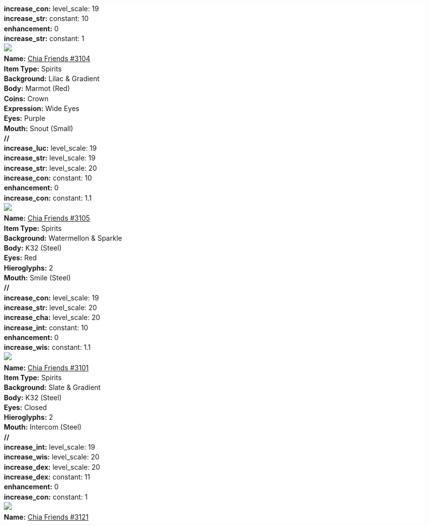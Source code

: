 <div><strong>increase_con:</strong> level_scale: 19</div>
<div><strong>increase_str:</strong> constant: 10</div>
<div><strong>enhancement:</strong> 0</div>
<div><strong>increase_str:</strong> constant: 1</div>
</div>
<div class="item_thumbnail">
<a href="https://mintgarden.io/nfts/nft1cg8a34yww6m8mv5wmef0af0lg7u389m9f06u7uzdc0l9k28sepyss9z0py"><img loading="lazy" src="https://assets.mainnet.mintgarden.io/thumbnails/bb49b76bc85661b95f6e8fc36bffc67916090dab9f8f95798da8a6b3589e3015.png"></a>
<div><strong>Name:</strong> <a href="https://mintgarden.io/nfts/nft1cg8a34yww6m8mv5wmef0af0lg7u389m9f06u7uzdc0l9k28sepyss9z0py">Chia Friends #3104</a></div>
<div><strong>Item Type:</strong> Spirits</div>
<div><strong>Background:</strong> Lilac & Gradient</div>
<div><strong>Body:</strong> Marmot (Red)</div>
<div><strong>Coins:</strong> Crown</div>
<div><strong>Expression:</strong> Wide Eyes</div>
<div><strong>Eyes:</strong> Purple</div>
<div><strong>Mouth:</strong> Snout (Small)</div>
<div><strong>//</strong></div><div><strong>increase_luc:</strong> level_scale: 19</div>
<div><strong>increase_str:</strong> level_scale: 19</div>
<div><strong>increase_str:</strong> level_scale: 20</div>
<div><strong>increase_con:</strong> constant: 10</div>
<div><strong>enhancement:</strong> 0</div>
<div><strong>increase_con:</strong> constant: 1.1</div>
</div>
<div class="item_thumbnail">
<a href="https://mintgarden.io/nfts/nft1t9wk4ewxej2vgwgxffunmtew5xw9534eexj77j76mgz7fxa69rmsd66t0a"><img loading="lazy" src="https://assets.mainnet.mintgarden.io/thumbnails/832fb55b2f2e69b2b8df007d500a29aab4eaab67f46e897d322372c649f28cda.png"></a>
<div><strong>Name:</strong> <a href="https://mintgarden.io/nfts/nft1t9wk4ewxej2vgwgxffunmtew5xw9534eexj77j76mgz7fxa69rmsd66t0a">Chia Friends #3105</a></div>
<div><strong>Item Type:</strong> Spirits</div>
<div><strong>Background:</strong> Watermellon & Sparkle</div>
<div><strong>Body:</strong> K32 (Steel)</div>
<div><strong>Eyes:</strong> Red</div>
<div><strong>Hieroglyphs:</strong> 2</div>
<div><strong>Mouth:</strong> Smile (Steel)</div>
<div><strong>//</strong></div><div><strong>increase_con:</strong> level_scale: 19</div>
<div><strong>increase_str:</strong> level_scale: 20</div>
<div><strong>increase_cha:</strong> level_scale: 20</div>
<div><strong>increase_int:</strong> constant: 10</div>
<div><strong>enhancement:</strong> 0</div>
<div><strong>increase_wis:</strong> constant: 1.1</div>
</div>
<div class="item_thumbnail">
<a href="https://mintgarden.io/nfts/nft1rqdeexv95sclg9fgf63uw4zga527fvlhdvypy27pr8xnfwqvx3kqsg34zu"><img loading="lazy" src="https://assets.mainnet.mintgarden.io/thumbnails/958128dc2aadaabc0cefb9b116b72002d58289ef16f4ffd2c089f5ec23040f28.png"></a>
<div><strong>Name:</strong> <a href="https://mintgarden.io/nfts/nft1rqdeexv95sclg9fgf63uw4zga527fvlhdvypy27pr8xnfwqvx3kqsg34zu">Chia Friends #3101</a></div>
<div><strong>Item Type:</strong> Spirits</div>
<div><strong>Background:</strong> Slate & Gradient</div>
<div><strong>Body:</strong> K32 (Steel)</div>
<div><strong>Eyes:</strong> Closed</div>
<div><strong>Hieroglyphs:</strong> 2</div>
<div><strong>Mouth:</strong> Intercom (Steel)</div>
<div><strong>//</strong></div><div><strong>increase_int:</strong> level_scale: 19</div>
<div><strong>increase_wis:</strong> level_scale: 20</div>
<div><strong>increase_dex:</strong> level_scale: 20</div>
<div><strong>increase_dex:</strong> constant: 11</div>
<div><strong>enhancement:</strong> 0</div>
<div><strong>increase_con:</strong> constant: 1</div>
</div>
<div class="item_thumbnail">
<a href="https://mintgarden.io/nfts/nft1afwk3mkxxk52rkzh8ssctavjvsgrd5r64kteyz6xlmp26uelr8ps5kgthc"><img loading="lazy" src="https://assets.mainnet.mintgarden.io/thumbnails/b772d396e1ff46a745a362a78459a3529039d74d8d112e93a2fa12bd49fc0244.png"></a>
<div><strong>Name:</strong> <a href="https://mintgarden.io/nfts/nft1afwk3mkxxk52rkzh8ssctavjvsgrd5r64kteyz6xlmp26uelr8ps5kgthc">Chia Friends #3121</a></div>